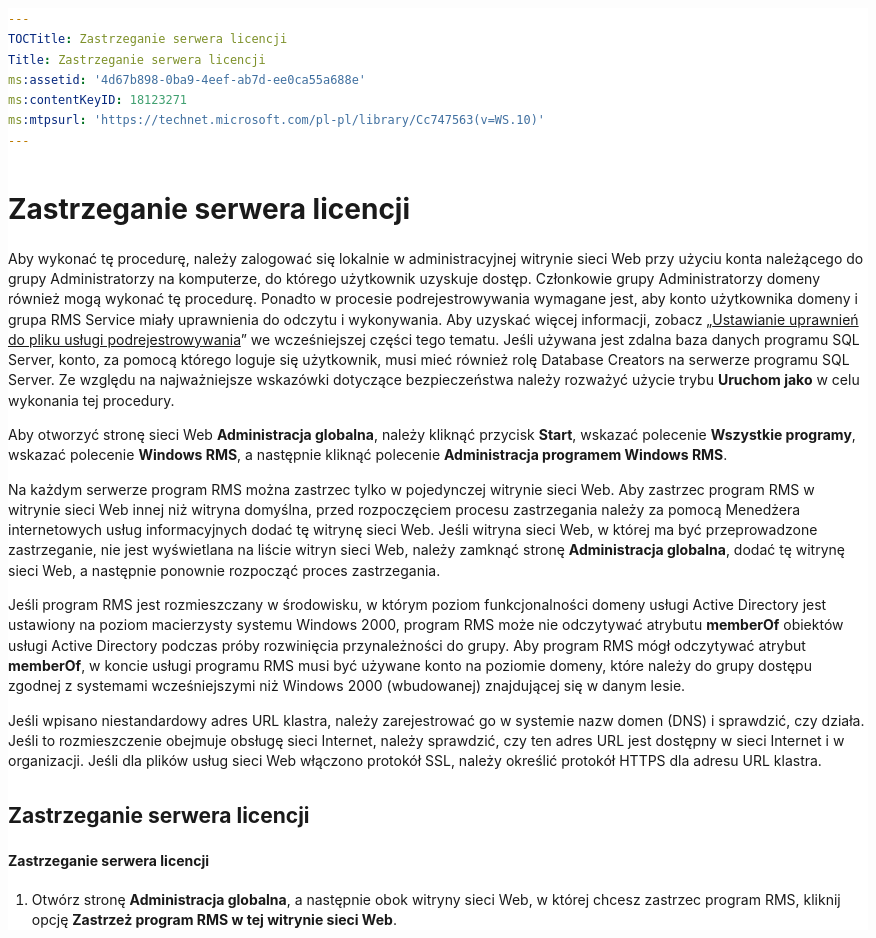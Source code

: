 ```yaml
---
TOCTitle: Zastrzeganie serwera licencji
Title: Zastrzeganie serwera licencji
ms:assetid: '4d67b898-0ba9-4eef-ab7d-ee0ca55a688e'
ms:contentKeyID: 18123271
ms:mtpsurl: 'https://technet.microsoft.com/pl-pl/library/Cc747563(v=WS.10)'
---
```


Zastrzeganie serwera licencji
=============================

Aby wykonać tę procedurę, należy zalogować się lokalnie w administracyjnej witrynie sieci Web przy użyciu konta należącego do grupy Administratorzy na komputerze, do którego użytkownik uzyskuje dostęp. Członkowie grupy Administratorzy domeny również mogą wykonać tę procedurę. Ponadto w procesie podrejestrowywania wymagane jest, aby konto użytkownika domeny i grupa RMS Service miały uprawnienia do odczytu i wykonywania. Aby uzyskać więcej informacji, zobacz „[Ustawianie uprawnień do pliku usługi podrejestrowywania](https://technet.microsoft.com/737bb69b-fe26-4057-9569-e632f7bbf295)” we wcześniejszej części tego tematu. Jeśli używana jest zdalna baza danych programu SQL Server, konto, za pomocą którego loguje się użytkownik, musi mieć również rolę Database Creators na serwerze programu SQL Server. Ze względu na najważniejsze wskazówki dotyczące bezpieczeństwa należy rozważyć użycie trybu **Uruchom jako** w celu wykonania tej procedury.

Aby otworzyć stronę sieci Web **Administracja globalna**, należy kliknąć przycisk **Start**, wskazać polecenie **Wszystkie programy**, wskazać polecenie **Windows RMS**, a następnie kliknąć polecenie **Administracja programem Windows RMS**.

Na każdym serwerze program RMS można zastrzec tylko w pojedynczej witrynie sieci Web. Aby zastrzec program RMS w witrynie sieci Web innej niż witryna domyślna, przed rozpoczęciem procesu zastrzegania należy za pomocą Menedżera internetowych usług informacyjnych dodać tę witrynę sieci Web. Jeśli witryna sieci Web, w której ma być przeprowadzone zastrzeganie, nie jest wyświetlana na liście witryn sieci Web, należy zamknąć stronę **Administracja globalna**, dodać tę witrynę sieci Web, a następnie ponownie rozpocząć proces zastrzegania.

Jeśli program RMS jest rozmieszczany w środowisku, w którym poziom funkcjonalności domeny usługi Active Directory jest ustawiony na poziom macierzysty systemu Windows 2000, program RMS może nie odczytywać atrybutu **memberOf** obiektów usługi Active Directory podczas próby rozwinięcia przynależności do grupy. Aby program RMS mógł odczytywać atrybut **memberOf**, w koncie usługi programu RMS musi być używane konto na poziomie domeny, które należy do grupy dostępu zgodnej z systemami wcześniejszymi niż Windows 2000 (wbudowanej) znajdującej się w danym lesie.

Jeśli wpisano niestandardowy adres URL klastra, należy zarejestrować go w systemie nazw domen (DNS) i sprawdzić, czy działa. Jeśli to rozmieszczenie obejmuje obsługę sieci Internet, należy sprawdzić, czy ten adres URL jest dostępny w sieci Internet i w organizacji. Jeśli dla plików usług sieci Web włączono protokół SSL, należy określić protokół HTTPS dla adresu URL klastra.

Zastrzeganie serwera licencji
-----------------------------

#### Zastrzeganie serwera licencji

1.  Otwórz stronę **Administracja globalna**, a następnie obok witryny sieci Web, w której chcesz zastrzec program RMS, kliknij opcję **Zastrzeż program RMS w tej witrynie sieci Web**.
